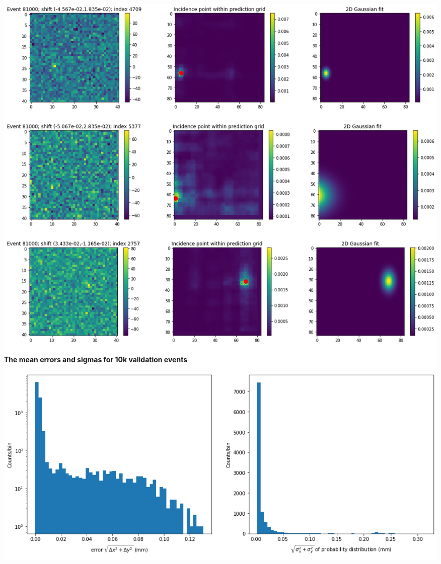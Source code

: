 ![](fig/20210717/EM_NN_evt81000_1.png)

![](fig/20210717/EM_NN_evt81000_2.png)

![](fig/20210717/EM_NN_evt81000_3.png)

**The mean errors and sigmas for 10k validation events**

![](fig/20210717/EM_NN_errors_and_sigmas.png)
